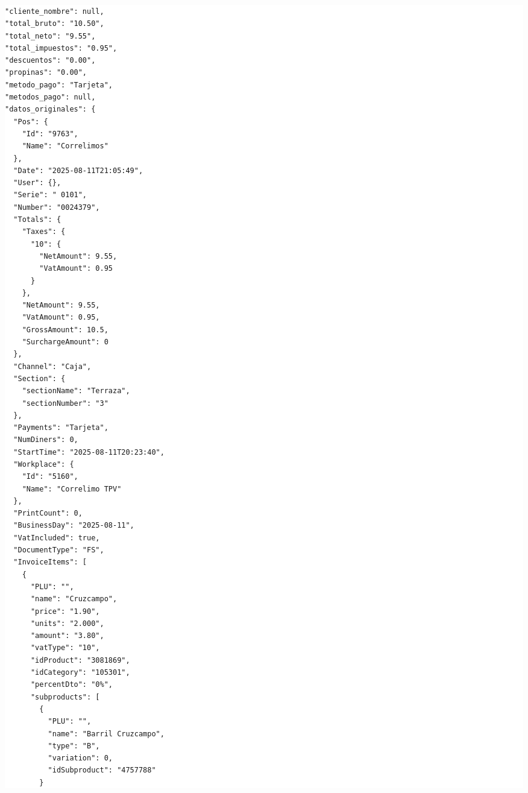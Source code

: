     "cliente_nombre": null,
    "total_bruto": "10.50",
    "total_neto": "9.55",
    "total_impuestos": "0.95",
    "descuentos": "0.00",
    "propinas": "0.00",
    "metodo_pago": "Tarjeta",
    "metodos_pago": null,
    "datos_originales": {
      "Pos": {
        "Id": "9763",
        "Name": "Correlimos"
      },
      "Date": "2025-08-11T21:05:49",
      "User": {},
      "Serie": " 0101",
      "Number": "0024379",
      "Totals": {
        "Taxes": {
          "10": {
            "NetAmount": 9.55,
            "VatAmount": 0.95
          }
        },
        "NetAmount": 9.55,
        "VatAmount": 0.95,
        "GrossAmount": 10.5,
        "SurchargeAmount": 0
      },
      "Channel": "Caja",
      "Section": {
        "sectionName": "Terraza",
        "sectionNumber": "3"
      },
      "Payments": "Tarjeta",
      "NumDiners": 0,
      "StartTime": "2025-08-11T20:23:40",
      "Workplace": {
        "Id": "5160",
        "Name": "Correlimo TPV"
      },
      "PrintCount": 0,
      "BusinessDay": "2025-08-11",
      "VatIncluded": true,
      "DocumentType": "FS",
      "InvoiceItems": [
        {
          "PLU": "",
          "name": "Cruzcampo",
          "price": "1.90",
          "units": "2.000",
          "amount": "3.80",
          "vatType": "10",
          "idProduct": "3081869",
          "idCategory": "105301",
          "percentDto": "0%",
          "subproducts": [
            {
              "PLU": "",
              "name": "Barril Cruzcampo",
              "type": "B",
              "variation": 0,
              "idSubproduct": "4757788"
            }